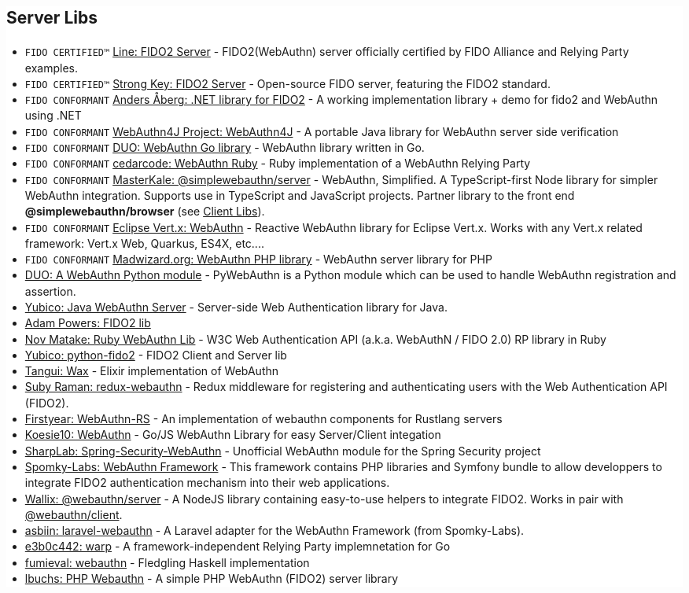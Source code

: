 ## Server Libs
 - `FIDO CERTIFIED™` [Line: FIDO2 Server](https://github.com/line/line-fido2-server) - FIDO2(WebAuthn) server officially certified by FIDO Alliance and Relying Party examples.
 - `FIDO CERTIFIED™` [Strong Key: FIDO2 Server](https://github.com/StrongKey/fido2) - Open-source FIDO server, featuring the FIDO2 standard.
 - `FIDO CONFORMANT` [Anders Åberg: .NET library for FIDO2](https://github.com/abergs/fido2-net-lib) - A working implementation library + demo for fido2 and WebAuthn using .NET
 - `FIDO CONFORMANT` [WebAuthn4J Project: WebAuthn4J](https://github.com/webauthn4j/webauthn4j) - A portable Java library for WebAuthn server side verification 
 - `FIDO CONFORMANT` [DUO: WebAuthn Go library](https://github.com/duo-labs/webauthn) - WebAuthn library written in Go.
 - `FIDO CONFORMANT` [cedarcode: WebAuthn Ruby](https://github.com/cedarcode/webauthn-ruby) - Ruby implementation of a WebAuthn Relying Party
 - `FIDO CONFORMANT` [MasterKale: @simplewebauthn/server](https://github.com/MasterKale/SimpleWebAuthn) - WebAuthn, Simplified. A TypeScript-first Node library for simpler WebAuthn integration. Supports use in TypeScript and JavaScript projects. Partner library to the front end **@simplewebauthn/browser** (see [Client Libs](#client-libs)).
 - `FIDO CONFORMANT` [Eclipse Vert.x: WebAuthn](https://github.com/vert-x3/vertx-auth) - Reactive WebAuthn library for Eclipse Vert.x. Works with any Vert.x related framework: Vert.x Web, Quarkus, ES4X, etc....
 - `FIDO CONFORMANT` [Madwizard.org: WebAuthn PHP library](https://github.com/madwizard-org/webauthn-server) - WebAuthn server library for PHP
 - [DUO: A WebAuthn Python module](https://github.com/duo-labs/py_webauthn) - PyWebAuthn is a Python module which can be used to handle WebAuthn registration and assertion. 
 - [Yubico: Java WebAuthn Server](https://github.com/Yubico/java-webauthn-server) - Server-side Web Authentication library for Java. 
 - [Adam Powers: FIDO2 lib](https://github.com/apowers313/fido2-lib)
 - [Nov Matake: Ruby WebAuthn Lib](https://github.com/nov/web_authn) - W3C Web Authentication API (a.k.a. WebAuthN / FIDO 2.0) RP library in Ruby
 - [Yubico: python-fido2](https://github.com/Yubico/python-fido2) - FIDO2 Client and Server lib
 - [Tangui: Wax](https://github.com/tanguilp/wax) - Elixir implementation of WebAuthn
 - [Suby Raman: redux-webauthn](https://github.com/subyraman/redux-webauthn) - Redux middleware for registering and authenticating users with the Web Authentication API (FIDO2).
 - [Firstyear: WebAuthn-RS](https://github.com/Firstyear/webauthn-rs) - An implementation of webauthn components for Rustlang servers
 - [Koesie10: WebAuthn](https://github.com/koesie10/webauthn) - Go/JS WebAuthn Library for easy Server/Client integation
 - [SharpLab: Spring-Security-WebAuthn](https://github.com/sharplab/spring-security-webauthn) - Unofficial WebAuthn module for the Spring Security project
 - [Spomky-Labs: WebAuthn Framework](https://github.com/web-auth/webauthn-framework) - This framework contains PHP libraries and Symfony bundle to allow developpers to integrate FIDO2 authentication mechanism into their web applications.
- [Wallix: @webauthn/server](https://github.com/wallix/webauthn) - A NodeJS library containing easy-to-use helpers to integrate FIDO2. Works in pair with [@webauthn/client](https://github.com/wallix/webauthn).
- [asbiin: laravel-webauthn](https://github.com/asbiin/laravel-webauthn) - A Laravel adapter for the WebAuthn Framework (from Spomky-Labs).
- [e3b0c442: warp](https://github.com/e3b0c442/warp) - A framework-independent Relying Party implemnetation for Go
- [fumieval: webauthn](https://github.com/fumieval/webauthn) - Fledgling Haskell implementation
- [lbuchs: PHP Webauthn](https://github.com/lbuchs/webauthn) - A simple PHP WebAuthn (FIDO2) server library
